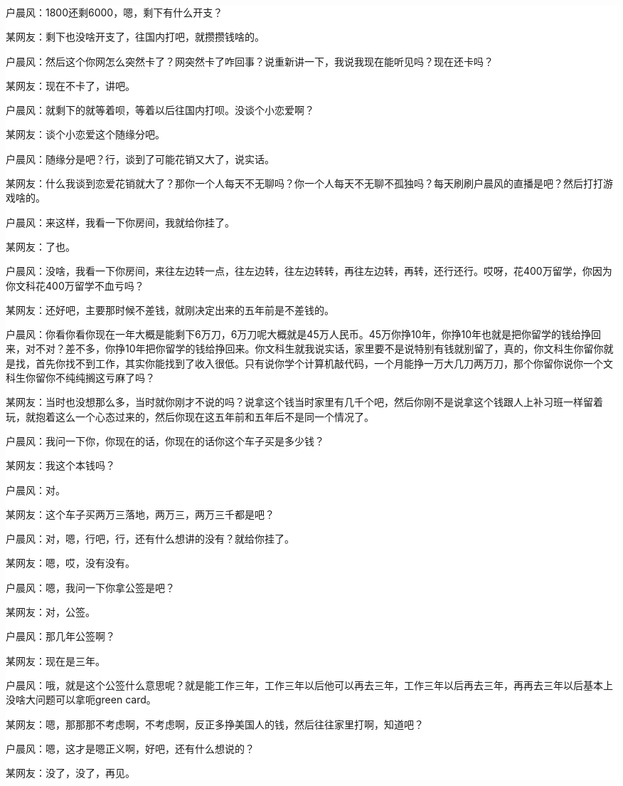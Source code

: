 户晨风：1800还剩6000，嗯，剩下有什么开支？

某网友：剩下也没啥开支了，往国内打吧，就攒攒钱啥的。

户晨风：然后这个你网怎么突然卡了？网突然卡了咋回事？说重新讲一下，我说我现在能听见吗？现在还卡吗？

某网友：现在不卡了，讲吧。

户晨风：就剩下的就等着呗，等着以后往国内打呗。没谈个小恋爱啊？

某网友：谈个小恋爱这个随缘分吧。

户晨风：随缘分是吧？行，谈到了可能花销又大了，说实话。

某网友：什么我谈到恋爱花销就大了？那你一个人每天不无聊吗？你一个人每天不无聊不孤独吗？每天刷刷户晨风的直播是吧？然后打打游戏啥的。

户晨风：来这样，我看一下你房间，我就给你挂了。

某网友：了也。

户晨风：没啥，我看一下你房间，来往左边转一点，往左边转，往左边转转，再往左边转，再转，还行还行。哎呀，花400万留学，你因为你文科花400万留学不血亏吗？

某网友：还好吧，主要那时候不差钱，就刚决定出来的五年前是不差钱的。

户晨风：你看你看你现在一年大概是能剩下6万刀，6万刀呢大概就是45万人民币。45万你挣10年，你挣10年也就是把你留学的钱给挣回来，对不对？差不多，你挣10年把你留学的钱给挣回来。你文科生就我说实话，家里要不是说特别有钱就别留了，真的，你文科生你留你就是找，首先你找不到工作，其实你能找到了收入很低。只有说你学个计算机敲代码，一个月能挣一万大几刀两万刀，那个你留你说你一个文科生你留你不纯纯搁这亏麻了吗？

某网友：当时也没想那么多，当时就你刚才不说的吗？说拿这个钱当时家里有几千个吧，然后你刚不是说拿这个钱跟人上补习班一样留着玩，就抱着这么一个心态过来的，然后你现在这五年前和五年后不是同一个情况了。

户晨风：我问一下你，你现在的话，你现在的话你这个车子买是多少钱？

某网友：我这个本钱吗？

户晨风：对。

某网友：这个车子买两万三落地，两万三，两万三千都是吧？

户晨风：对，嗯，行吧，行，还有什么想讲的没有？就给你挂了。

某网友：嗯，哎，没有没有。

户晨风：嗯，我问一下你拿公签是吧？

某网友：对，公签。

户晨风：那几年公签啊？

某网友：现在是三年。

户晨风：哦，就是这个公签什么意思呢？就是能工作三年，工作三年以后他可以再去三年，工作三年以后再去三年，再再去三年以后基本上没啥大问题可以拿呃green card。

某网友：嗯，那那那不考虑啊，不考虑啊，反正多挣美国人的钱，然后往往家里打啊，知道吧？

户晨风：嗯，这才是嗯正义啊，好吧，还有什么想说的？

某网友：没了，没了，再见。
